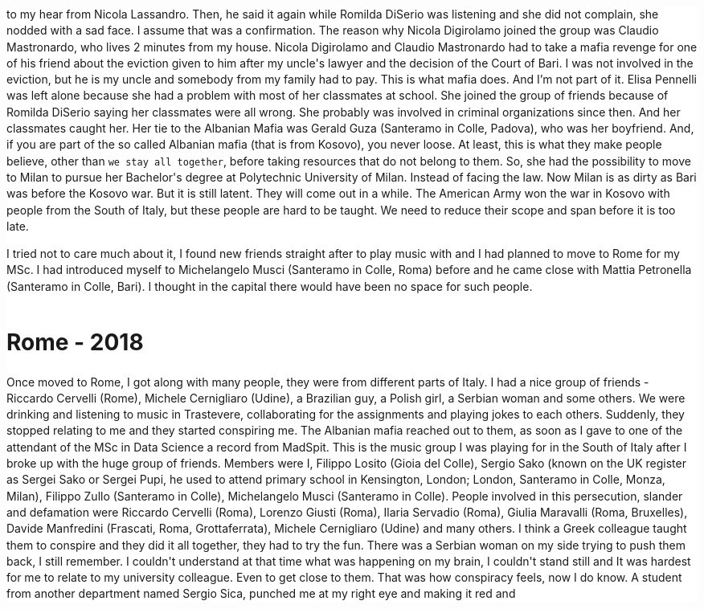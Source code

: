 to my hear from Nicola Lassandro. Then, he said it again while Romilda DiSerio was listening and she did 
not complain, she nodded with a sad face. I assume that was a confirmation.
The reason why Nicola Digirolamo joined the group was Claudio Mastronardo, who lives 2 minutes from my 
house. 
Nicola Digirolamo and Claudio Mastronardo had to take a mafia revenge for one of his friend about the eviction 
given to him after my uncle's lawyer and the decision of the Court of Bari. 
I was not involved in the eviction, but he is my uncle and somebody from my family had to pay. 
This is what mafia does. And I’m not part of it.
Elisa Pennelli was left alone because she had a problem with most of her classmates at school. 
She joined the group of friends because of Romilda DiSerio saying her classmates were all wrong. 
She probably was involved in criminal organizations since then. And her classmates caught her.
Her tie to the Albanian Mafia was Gerald Guza (Santeramo in Colle, Padova), who was her boyfriend.
And, if you are part of the so called Albanian mafia (that is from Kosovo), you never loose. 
At least, this is what they make people believe, other than `we stay all together`, before taking resources that do not belong to them.
So, she had the possibility to move to Milan to pursue her Bachelor's degree at Polytechnic University of Milan. Instead of facing the law.
Now Milan is as dirty as Bari was before the Kosovo war. But it is still latent. They will come out in a while.
The American Army won the war in Kosovo with people from the South of Italy, but these people are hard to be taught.
We need to reduce their scope and span before it is too late.

I tried not to care much about it, I found new friends straight after to play music with and I had planned to move to Rome for my MSc. 
I had introduced myself to Michelangelo Musci (Santeramo in Colle, Roma) before and he came close with Mattia Petronella (Santeramo in Colle, Bari).
I thought in the capital there would have been no space for such people.

# Rome - 2018
Once moved to Rome, I got along with many people, they were from different parts of Italy. 
I had a nice group of friends - Riccardo Cervelli (Rome), Michele Cernigliaro (Udine), a Brazilian 
guy, a Polish girl, a Serbian woman and some others. We were drinking and listening to music in 
Trastevere, collaborating for the assignments and playing jokes to each others.
Suddenly, they stopped relating to me and they started conspiring me. 
The Albanian mafia reached out to them, as soon as I gave to one of the attendant of the MSc in Data 
Science a record from MadSpit. This is the music group I was playing for in the South of Italy after I 
broke up with the huge group of friends.
Members were I, Filippo Losito (Gioia del Colle), Sergio Sako (known on the UK register as Sergei Sako or 
Sergei Pupi, he used to attend primary school in Kensington, London; London, Santeramo in Colle, Monza, 
Milan), Filippo Zullo (Santeramo in Colle), Michelangelo Musci (Santeramo in Colle).
People involved in this persecution, slander and defamation were Riccardo Cervelli (Roma), Lorenzo Giusti 
(Roma), Ilaria Servadio (Roma), Giulia Maravalli (Roma, Bruxelles), Davide Manfredini (Frascati, Roma, 
Grottaferrata), Michele Cernigliaro (Udine) and many others.
I think a Greek colleague taught them to conspire and they did it all together, they had to try the fun.
There was a Serbian woman on my side trying to push them back, I still remember.
I couldn't understand at that time what was happening on my brain, I couldn't stand still and It was 
hardest for me to relate to my university colleague. Even to get close to them. That was how conspiracy 
feels, now I do know.
A student from another department named Sergio Sica, punched me at my right eye and making it red and 
